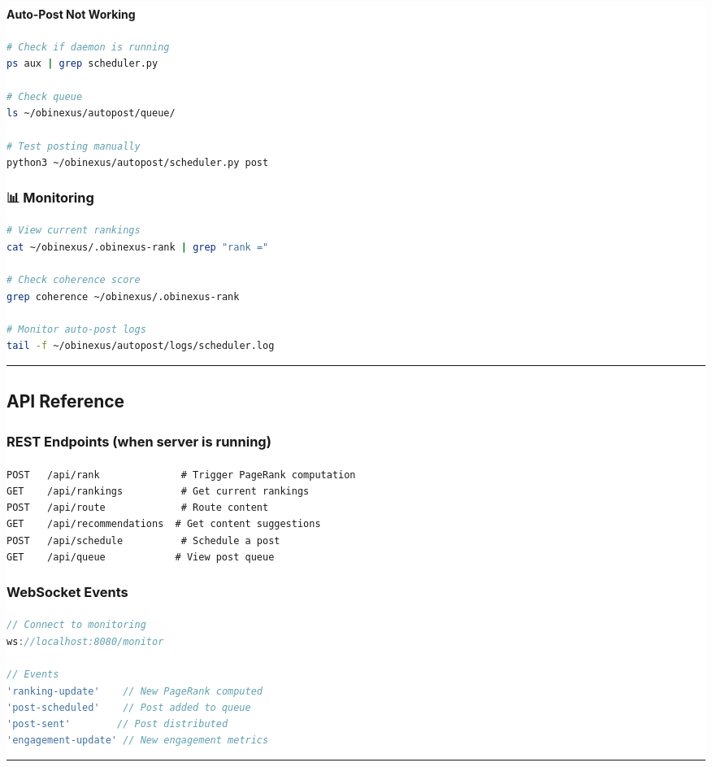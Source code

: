 #### Auto-Post Not Working
```bash
# Check if daemon is running
ps aux | grep scheduler.py

# Check queue
ls ~/obinexus/autopost/queue/

# Test posting manually
python3 ~/obinexus/autopost/scheduler.py post
```

### 📊 Monitoring

```bash
# View current rankings
cat ~/obinexus/.obinexus-rank | grep "rank ="

# Check coherence score
grep coherence ~/obinexus/.obinexus-rank

# Monitor auto-post logs
tail -f ~/obinexus/autopost/logs/scheduler.log
```

---

## API Reference

### REST Endpoints (when server is running)

```
POST   /api/rank              # Trigger PageRank computation
GET    /api/rankings          # Get current rankings
POST   /api/route             # Route content
GET    /api/recommendations  # Get content suggestions
POST   /api/schedule          # Schedule a post
GET    /api/queue            # View post queue
```

### WebSocket Events

```javascript
// Connect to monitoring
ws://localhost:8080/monitor

// Events
'ranking-update'    // New PageRank computed
'post-scheduled'    // Post added to queue
'post-sent'        // Post distributed
'engagement-update' // New engagement metrics
```

---